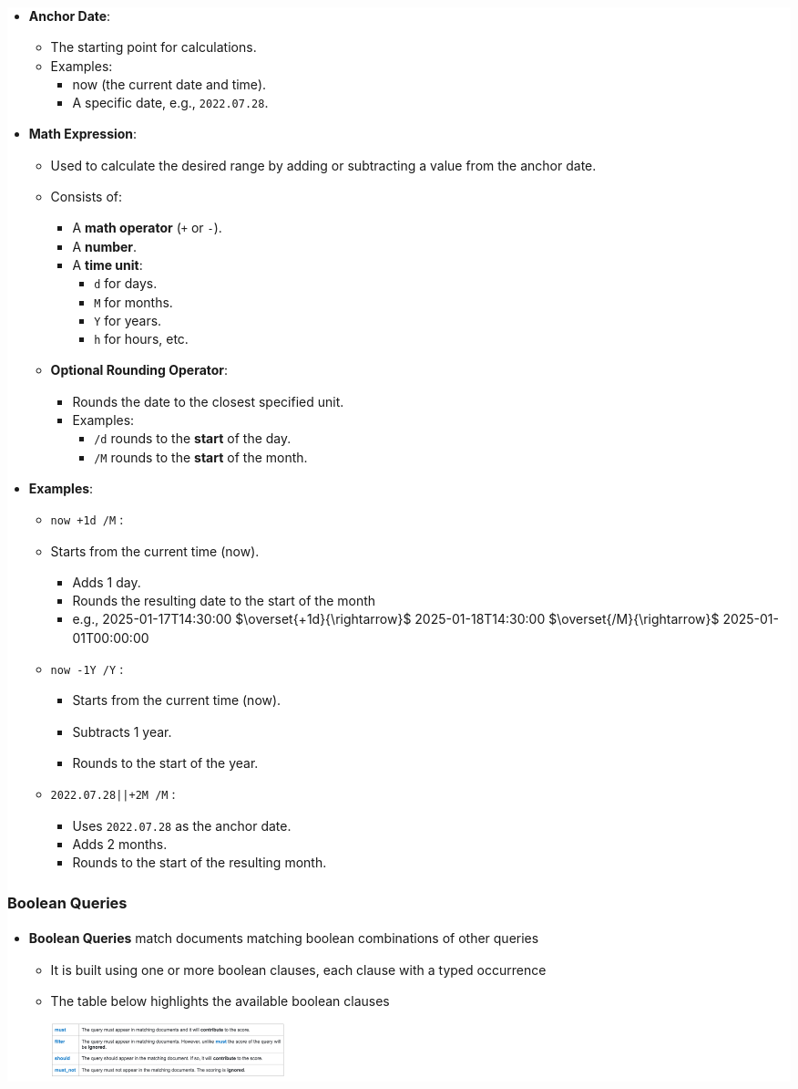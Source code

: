 * **Anchor Date**:

	* The starting point for calculations.
	* Examples:
		* now (the current date and time).
		* A specific date, e.g., `2022.07.28`.

* **Math Expression**:

	* Used to calculate the desired range by adding or subtracting a value from the anchor date.

	* Consists of:
		* A **math operator** (`+` or `-`).
		* A **number**.
		* A **time unit**:
			* `d` for days.
			* `M` for months.
			* `Y` for years.
			* `h` for hours, etc.

	* **Optional Rounding Operator**:
		* Rounds the date to the closest specified unit.
		* Examples:
			* `/d` rounds to the **start** of the day.
			* `/M` rounds to the **start** of the month.

* **Examples**:

	* `now +1d /M` :
	* Starts from the current time (now).
		* Adds 1 day.
		* Rounds the resulting date to the start of the month
		* e.g., 2025-01-17T14:30:00 $\overset{+1d}{\rightarrow}$ 2025-01-18T14:30:00 $\overset{/M}{\rightarrow}$ 2025-01-01T00:00:00

	* `now -1Y /Y` :
		* Starts from the current time (now).
		
		* Subtracts 1 year.
		
		* Rounds to the start of the year.
		
	* `2022.07.28||+2M /M` :
	
		* Uses `2022.07.28` as the anchor date.
		* Adds 2 months.
		* Rounds to the start of the resulting month.



### Boolean Queries

* **Boolean Queries** match documents matching boolean combinations of other queries

  * It is built using one or more boolean clauses, each clause with a typed occurrence

  * The table below highlights the available boolean clauses

  	<img src="assets/image-20241130203553677.png" alt="image-20241130203553677" style="zoom: 25%; margin-left: 0" />
